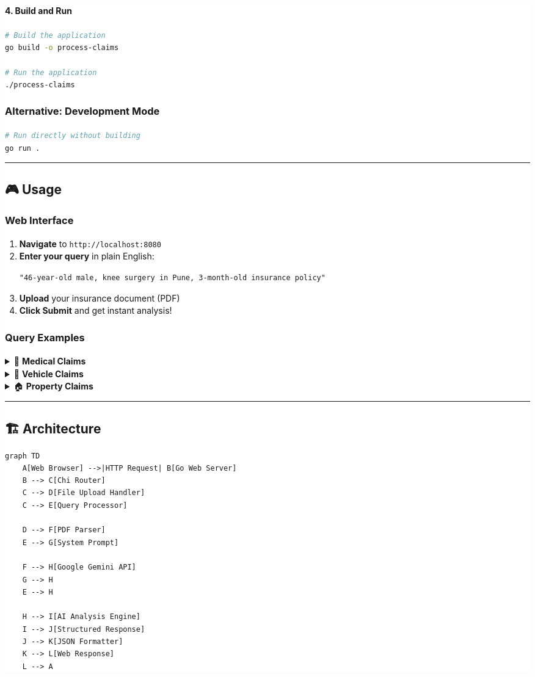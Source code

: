 #### 4. Build and Run
```bash
# Build the application
go build -o process-claims

# Run the application
./process-claims
```

### Alternative: Development Mode
```bash
# Run directly without building
go run .
```

---

## 🎮 Usage

### Web Interface

1. **Navigate** to `http://localhost:8080`
2. **Enter your query** in plain English:
   ```
   "46-year-old male, knee surgery in Pune, 3-month-old insurance policy"
   ```
3. **Upload** your insurance document (PDF)
4. **Click Submit** and get instant analysis!

### Query Examples

<details><summary>🏥 <strong>Medical Claims</strong></summary></details>

<details><summary>🚗 <strong>Vehicle Claims</strong></summary></details>

<details><summary>🏠 <strong>Property Claims</strong></summary></details>

---

## 🏗️ Architecture

```mermaid
graph TD
    A[Web Browser] -->|HTTP Request| B[Go Web Server]
    B --> C[Chi Router]
    C --> D[File Upload Handler]
    C --> E[Query Processor]
    
    D --> F[PDF Parser]
    E --> G[System Prompt]
    
    F --> H[Google Gemini API]
    G --> H
    E --> H
    
    H --> I[AI Analysis Engine]
    I --> J[Structured Response]
    J --> K[JSON Formatter]
    K --> L[Web Response]
    L --> A
```
